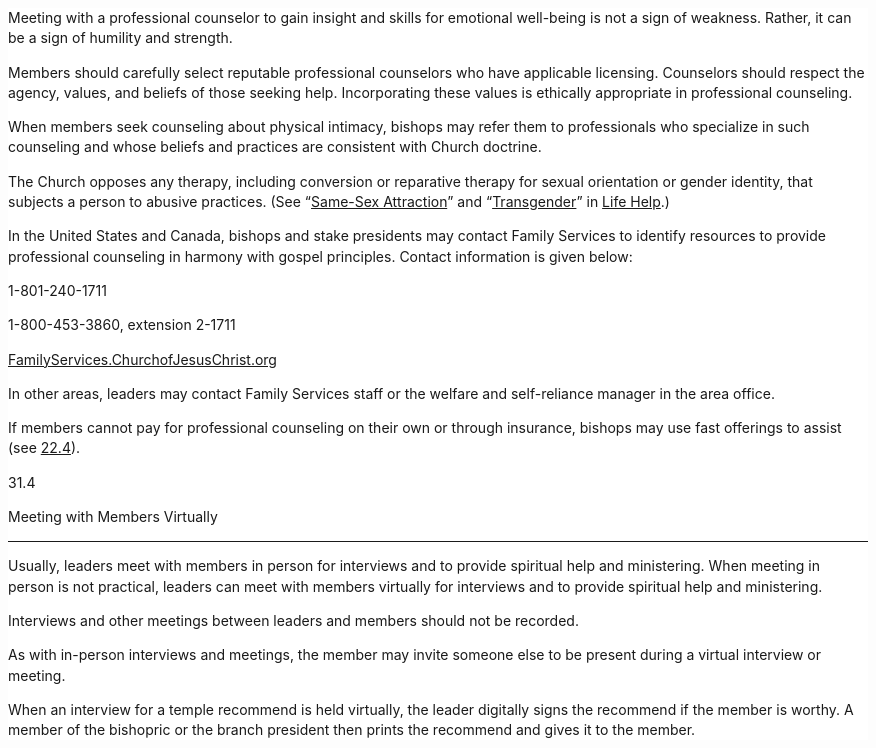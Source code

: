 Meeting with a professional counselor to gain insight and skills for emotional well-being is not a sign of weakness. Rather, it can be a sign of humility and strength.

Members should carefully select reputable professional counselors who have applicable licensing. Counselors should respect the agency, values, and beliefs of those seeking help. Incorporating these values is ethically appropriate in professional counseling.

When members seek counseling about physical intimacy, bishops may refer them to professionals who specialize in such counseling and whose beliefs and practices are consistent with Church doctrine.

The Church opposes any therapy, including conversion or reparative therapy for sexual orientation or gender identity, that subjects a person to abusive practices. (See “[Same-Sex Attraction](/study/life-help/same-sex-attraction?lang=eng)” and “[Transgender](/study/life-help/transgender?lang=eng)” in [Life Help](/study/life-help?lang=eng).)

In the United States and Canada, bishops and stake presidents may contact Family Services to identify resources to provide professional counseling in harmony with gospel principles. Contact information is given below:

1-801-240-1711

1-800-453-3860, extension 2-1711

[FamilyServices.ChurchofJesusChrist.org](http://familyservices.churchofjesuschrist.org)

In other areas, leaders may contact Family Services staff or the welfare and self-reliance manager in the area office.

If members cannot pay for professional counseling on their own or through insurance, bishops may use fast offerings to assist (see [22.4](/study/manual/general-handbook/22-providing-for-temporal-needs?lang=eng&id=title_number27-p145#title_number27)).

31.4

Meeting with Members Virtually

------------------------------

Usually, leaders meet with members in person for interviews and to provide spiritual help and ministering. When meeting in person is not practical, leaders can meet with members virtually for interviews and to provide spiritual help and ministering.

Interviews and other meetings between leaders and members should not be recorded.

As with in-person interviews and meetings, the member may invite someone else to be present during a virtual interview or meeting.

When an interview for a temple recommend is held virtually, the leader digitally signs the recommend if the member is worthy. A member of the bishopric or the branch president then prints the recommend and gives it to the member.
